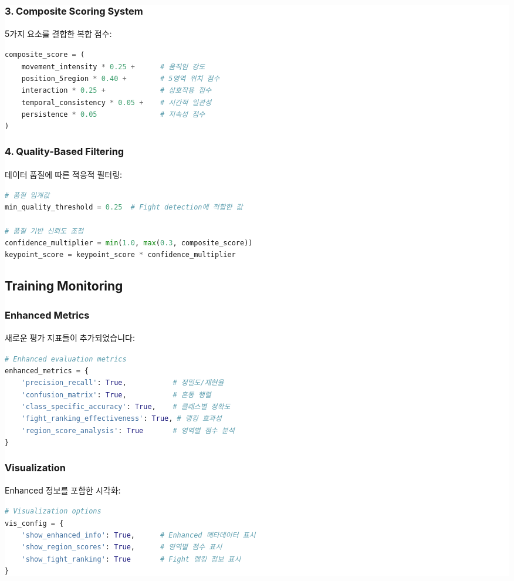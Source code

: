 ### 3. Composite Scoring System
5가지 요소를 결합한 복합 점수:

```python
composite_score = (
    movement_intensity * 0.25 +      # 움직임 강도
    position_5region * 0.40 +        # 5영역 위치 점수  
    interaction * 0.25 +             # 상호작용 점수
    temporal_consistency * 0.05 +    # 시간적 일관성
    persistence * 0.05               # 지속성 점수
)
```

### 4. Quality-Based Filtering
데이터 품질에 따른 적응적 필터링:

```python
# 품질 임계값
min_quality_threshold = 0.25  # Fight detection에 적합한 값

# 품질 기반 신뢰도 조정
confidence_multiplier = min(1.0, max(0.3, composite_score))
keypoint_score = keypoint_score * confidence_multiplier
```

##  Training Monitoring

### Enhanced Metrics
새로운 평가 지표들이 추가되었습니다:

```python
# Enhanced evaluation metrics
enhanced_metrics = {
    'precision_recall': True,           # 정밀도/재현율
    'confusion_matrix': True,           # 혼동 행렬
    'class_specific_accuracy': True,    # 클래스별 정확도
    'fight_ranking_effectiveness': True, # 랭킹 효과성
    'region_score_analysis': True       # 영역별 점수 분석
}
```

### Visualization
Enhanced 정보를 포함한 시각화:

```python
# Visualization options
vis_config = {
    'show_enhanced_info': True,      # Enhanced 메타데이터 표시
    'show_region_scores': True,      # 영역별 점수 표시
    'show_fight_ranking': True       # Fight 랭킹 정보 표시
}
```
